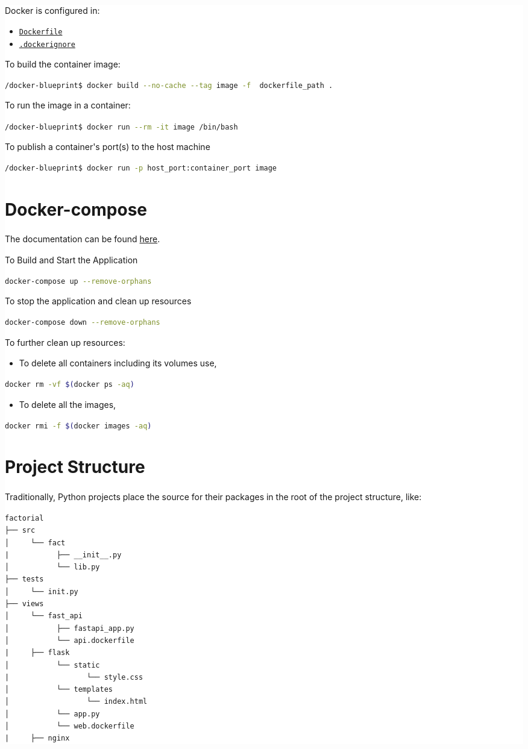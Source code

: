 Docker is configured in:

- [`Dockerfile`](./Dockerfile)
- [`.dockerignore`](./.dockerignore)

To build the container image:

```bash
/docker-blueprint$ docker build --no-cache --tag image -f  dockerfile_path .
```

To run the image in a container:

```bash
/docker-blueprint$ docker run --rm -it image /bin/bash
```

To publish a container's port(s) to the host machine
```bash
/docker-blueprint$ docker run -p host_port:container_port image

```
# Docker-compose
The documentation can be found [here](https://pdmlab.github.io/docker-compose/).

To Build and Start the Application
```bash
docker-compose up --remove-orphans
```
To stop the application and clean up resources
```bash
docker-compose down --remove-orphans
```
To further clean up resources: 
- To delete all containers including its volumes use,
```bash
docker rm -vf $(docker ps -aq)
```
- To delete all the images,
```bash
docker rmi -f $(docker images -aq)
```
# Project Structure

Traditionally, Python projects place the source for their packages in the root of the project
structure, like:

``` {.sourceCode .}
factorial
├── src
│     └── fact
|           ├── __init__.py
│           └── lib.py
├── tests
│     └── init.py
├── views
│     └── fast_api
│           ├── fastapi_app.py
│           └── api.dockerfile
|     ├── flask
│           └── static
|                  └── style.css
│           └── templates
│                  └── index.html
│           └── app.py
│           └── web.dockerfile
|     ├── nginx
```